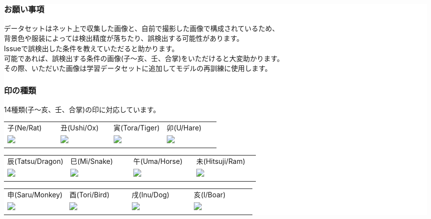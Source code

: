 ### お願い事項
データセットはネット上で収集した画像と、自前で撮影した画像で構成されているため、<br>
背景色や服装によっては検出精度が落ちたり、誤検出する可能性があります。<br>
Issueで誤検出した条件を教えていただると助かります。<br>
可能であれば、誤検出する条件の画像(子～亥、壬、合掌)をいただけると大変助かります。<br>
その際、いただいた画像は学習データセットに追加してモデルの再訓練に使用します。

### 印の種類
14種類(子～亥、壬、合掌)の印に対応しています。<br>

<table>
	<tbody>
		<tr>
			<td width="25%">子(Ne/Rat)</td>
			<td width="25%">丑(Ushi/Ox)</td>
			<td width="25%">寅(Tora/Tiger)</td>
			<td width="25%">卯(U/Hare)</td>
		</tr>
		<tr>
			<td><img src="https://user-images.githubusercontent.com/37477845/95611897-6d032d00-0a9d-11eb-86c4-de1c50c0d7b6.jpg" width="100%"></td>
			<td><img src="https://user-images.githubusercontent.com/37477845/95611906-6ffe1d80-0a9d-11eb-9054-4e68c42e52ca.jpg" width="100%"></td>
			<td><img src="https://user-images.githubusercontent.com/37477845/95611912-712f4a80-0a9d-11eb-8cb8-fc7097e16f60.jpg" width="100%"></td>
			<td><img src="https://user-images.githubusercontent.com/37477845/95611915-72607780-0a9d-11eb-9995-66524ce4f978.jpg" width="100%"></td>
		</tr>
	</tbody>
</table>
<table>
	<tbody>
		<tr>
			<td width="25%">辰(Tatsu/Dragon)</td>
			<td width="25%">巳(Mi/Snake)</td>
			<td width="25%">午(Uma/Horse)</td>
			<td width="25%">未(Hitsuji/Ram)</td>
		</tr>
		<tr>
			<td><img src="https://user-images.githubusercontent.com/37477845/95611920-7391a480-0a9d-11eb-8e74-db39acf90f83.jpg" width="100%"></td>
			<td><img src="https://user-images.githubusercontent.com/37477845/95611922-742a3b00-0a9d-11eb-8a21-8bdf207db9bb.jpg" width="100%"></td>
			<td><img src="https://user-images.githubusercontent.com/37477845/95611928-755b6800-0a9d-11eb-86c0-67605ffd6e9b.jpg" width="100%"></td>
			<td><img src="https://user-images.githubusercontent.com/37477845/95611930-768c9500-0a9d-11eb-81c6-067b632dc43d.jpg" width="100%"></td>
		</tr>
	</tbody>
</table>
<table>
	<tbody>
		<tr>
			<td width="25%">申(Saru/Monkey)</td>
			<td width="25%">酉(Tori/Bird)</td>
			<td width="25%">戌(Inu/Dog)</td>
			<td width="25%">亥(I/Boar)</td>
		</tr>
		<tr>
			<td><img src="https://user-images.githubusercontent.com/37477845/95611931-77252b80-0a9d-11eb-97d6-e3efc6f1aac3.jpg" width="100%"></td>
			<td><img src="https://user-images.githubusercontent.com/37477845/95611935-77bdc200-0a9d-11eb-95e1-feb8bf7f61de.jpg" width="100%"></td>
			<td><img src="https://user-images.githubusercontent.com/37477845/95611936-78eeef00-0a9d-11eb-90b3-f565e4763c50.jpg" width="100%"></td>
			<td><img src="https://user-images.githubusercontent.com/37477845/95611938-7a201c00-0a9d-11eb-9d5f-1daf2405f20f.jpg" width="100%"></td>
		</tr>